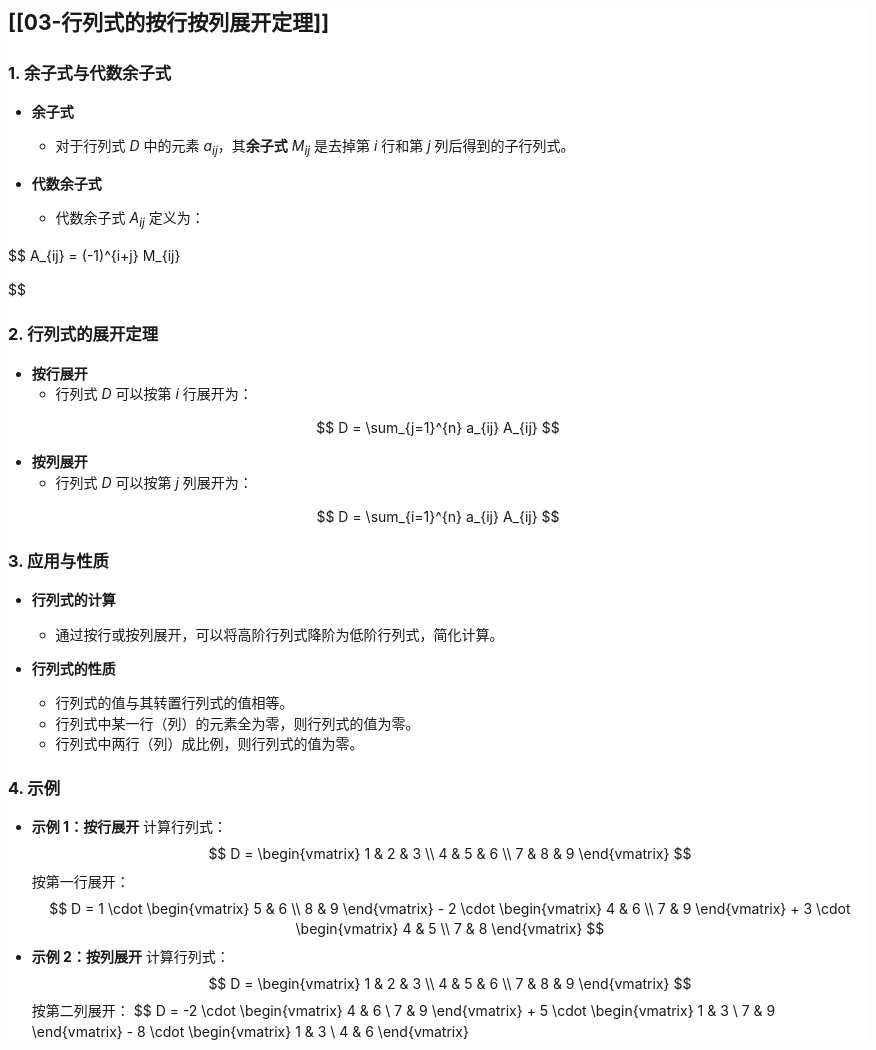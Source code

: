 ## [[03-行列式的按行按列展开定理]]
### 1. 余子式与代数余子式
- **余子式**
	- 对于行列式 $D$ 中的元素 $a_{ij}$，其**余子式** $M_{ij}$ 是去掉第 $i$ 行和第 $j$ 列后得到的子行列式。

- **代数余子式**
	- 代数余子式 $A_{ij}$ 定义为：
	  
$$
	  A_{ij} = (-1)^{i+j} M_{ij}
	  
$$
### 2. 行列式的展开定理
- **按行展开**
	- 行列式 $D$ 可以按第 $i$ 行展开为：
	  
$$
	  D = \sum_{j=1}^{n} a_{ij} A_{ij}
$$
  
- **按列展开** 
	- 行列式 $D$ 可以按第 $j$ 列展开为：
	  
$$
	  D = \sum_{i=1}^{n} a_{ij} A_{ij}
$$
### 3. 应用与性质
- **行列式的计算**
	- 通过按行或按列展开，可以将高阶行列式降阶为低阶行列式，简化计算。

- **行列式的性质**
	- 行列式的值与其转置行列式的值相等。
	- 行列式中某一行（列）的元素全为零，则行列式的值为零。
	- 行列式中两行（列）成比例，则行列式的值为零。

### 4. 示例
- **示例 1：按行展开**
	计算行列式：
$$
D = \begin{vmatrix}
1 & 2 & 3 \\
4 & 5 & 6 \\
7 & 8 & 9
\end{vmatrix}
$$
	按第一行展开：
$$
  D = 1 \cdot \begin{vmatrix} 5 & 6 \\ 8 & 9 \end{vmatrix} - 2 \cdot \begin{vmatrix} 4 & 6 \\ 7 & 9 \end{vmatrix} + 3 \cdot \begin{vmatrix} 4 & 5 \\ 7 & 8 \end{vmatrix}
$$
- **示例 2：按列展开**
  计算行列式：
$$
  D = \begin{vmatrix}
  1 & 2 & 3 \\
  4 & 5 & 6 \\
  7 & 8 & 9
  \end{vmatrix}
$$
  按第二列展开：
$$
  D = -2 \cdot \begin{vmatrix} 4 & 6 \\ 7 & 9 \end{vmatrix} + 5 \cdot \begin{vmatrix} 1 & 3 \\ 7 & 9 \end{vmatrix} - 8 \cdot \begin{vmatrix} 1 & 3 \\ 4 & 6 \end{vmatrix}